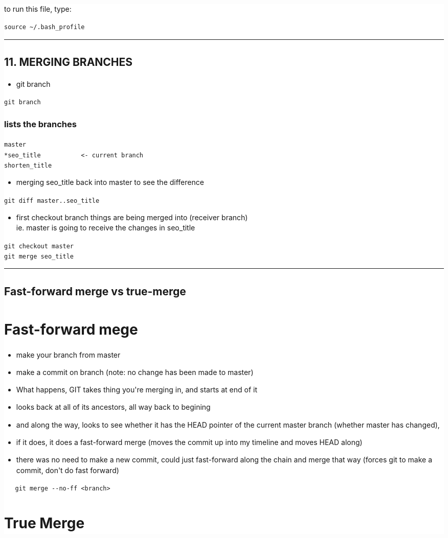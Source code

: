 to run this file, type:

```
source ~/.bash_profile
```

---

## 11. MERGING BRANCHES

* git branch
```
git branch
```

### lists the branches
```
master   
*seo_title           <- current branch
shorten_title
```

* merging seo_title back into master to see the difference

```
git diff master..seo_title
```

* first checkout branch things are being merged into (receiver branch)   
ie. master is going to receive the changes in seo_title
```
git checkout master   
git merge seo_title
```

---
## Fast-forward merge vs true-merge

# Fast-forward mege
   * make your branch from master
   * make a commit on branch (note: no change has been made to master)

* What happens, GIT takes thing you're merging in, and starts at end of it
* looks back at all of its ancestors, all way back to begining
* and along the way, looks to see whether it has the HEAD pointer of the current master branch (whether master has changed),
* if it does, it does a fast-forward merge (moves the commit up into my timeline and moves HEAD along)
* there was no need to make a new commit, could just fast-forward along the chain and merge that way
  (forces git to make a commit, don't do fast forward)
```
   git merge --no-ff <branch>   
```
# True Merge
